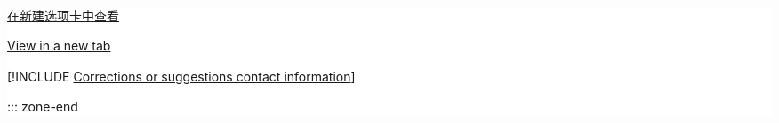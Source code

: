 <a href="https://appmcasinfoprod.azurewebsites.net/#/dashboard/20874" target="_blank">在新建选项卡中查看</a></span><span class="sxs-lookup"><span data-stu-id="2f1a7-161">

<a href="https://appmcasinfoprod.azurewebsites.net/#/dashboard/20874" target="_blank">View in a new tab</a></span></span>

[!INCLUDE [Corrections or suggestions contact information](../includes/corrections-or-suggestions.md)]

::: zone-end

